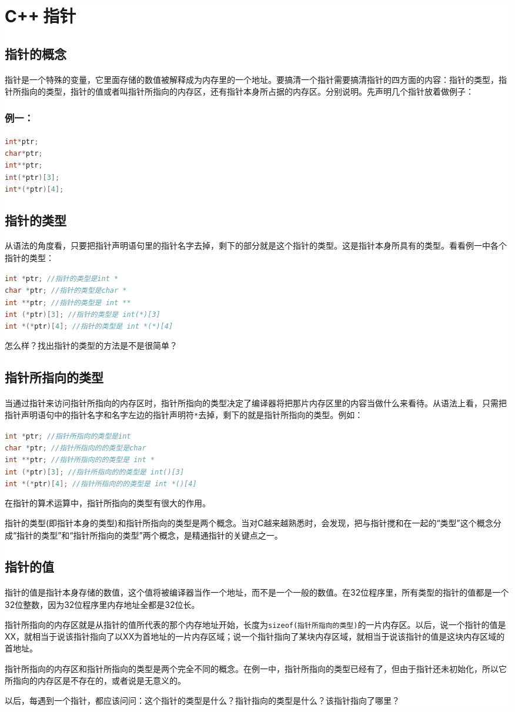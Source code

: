 # C++ 指针



## 指针的概念
指针是一个特殊的变量，它里面存储的数值被解释成为内存里的一个地址。要搞清一个指针需要搞清指针的四方面的内容：指针的类型，指针所指向的类型，指针的值或者叫指针所指向的内存区，还有指针本身所占据的内存区。分别说明。先声明几个指针放着做例子：

### 例一：
```cpp
int*ptr;  
char*ptr;  
int**ptr;  
int(*ptr)[3];  
int*(*ptr)[4];
```

## 指针的类型
从语法的角度看，只要把指针声明语句里的指针名字去掉，剩下的部分就是这个指针的类型。这是指针本身所具有的类型。看看例一中各个指针的类型：
```cpp
int *ptr; //指针的类型是int *  
char *ptr; //指针的类型是char *  
int **ptr; //指针的类型是 int ** 
int (*ptr)[3]; //指针的类型是 int(*)[3]  
int *(*ptr)[4]; //指针的类型是 int *(*)[4]
```
怎么样？找出指针的类型的方法是不是很简单？

## 指针所指向的类型
当通过指针来访问指针所指向的内存区时，指针所指向的类型决定了编译器将把那片内存区里的内容当做什么来看待。从语法上看，只需把指针声明语句中的指针名字和名字左边的指针声明符`*`去掉，剩下的就是指针所指向的类型。例如：
```cpp
int *ptr; //指针所指向的类型是int  
char *ptr; //指针所指向的的类型是char 
int **ptr; //指针所指向的的类型是 int *  
int (*ptr)[3]; //指针所指向的的类型是 int()[3]  
int *(*ptr)[4]; //指针所指向的的类型是 int *()[4]
```
在指针的算术运算中，指针所指向的类型有很大的作用。

指针的类型(即指针本身的类型)和指针所指向的类型是两个概念。当对C越来越熟悉时，会发现，把与指针搅和在一起的“类型”这个概念分成“指针的类型”和“指针所指向的类型”两个概念，是精通指针的关键点之一。

## 指针的值
​	指针的值是指针本身存储的数值，这个值将被编译器当作一个地址，而不是一个一般的数值。在32位程序里，所有类型的指针的值都是一个32位整数，因为32位程序里内存地址全都是32位长。

​	指针所指向的内存区就是从指针的值所代表的那个内存地址开始，长度为`sizeof(指针所指向的类型)`的一片内存区。以后，说一个指针的值是XX，就相当于说该指针指向了以XX为首地址的一片内存区域；说一个指针指向了某块内存区域，就相当于说该指针的值是这块内存区域的首地址。

​	指针所指向的内存区和指针所指向的类型是两个完全不同的概念。在例一中，指针所指向的类型已经有了，但由于指针还未初始化，所以它所指向的内存区是不存在的，或者说是无意义的。

​	以后，每遇到一个指针，都应该问问：这个指针的类型是什么？指针指向的类型是什么？该指针指向了哪里？
